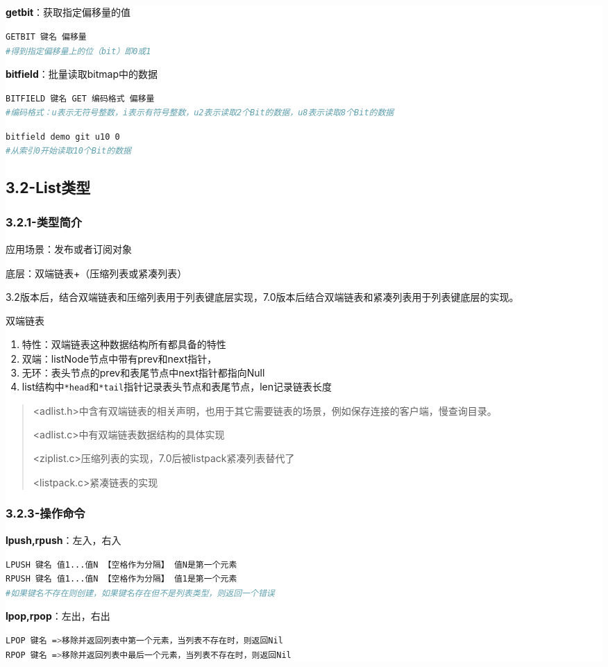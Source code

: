 **getbit**：获取指定偏移量的值

```bash
GETBIT 键名 偏移量
#得到指定偏移量上的位（bit）即0或1
```

**bitfield**：批量读取bitmap中的数据

```bash
BITFIELD 键名 GET 编码格式 偏移量
#编码格式：u表示无符号整数，i表示有符号整数，u2表示读取2个Bit的数据，u8表示读取8个Bit的数据
```

```bash
bitfield demo git u10 0
#从索引0开始读取10个Bit的数据
```

## 3.2-List类型

### 3.2.1-类型简介

应用场景：发布或者订阅对象

底层：双端链表+（压缩列表或紧凑列表）

3.2版本后，结合双端链表和压缩列表用于列表键底层实现，7.0版本后结合双端链表和紧凑列表用于列表键底层的实现。

双端链表

1. 特性：双端链表这种数据结构所有都具备的特性
2. 双端：listNode节点中带有prev和next指针，
3. 无环：表头节点的prev和表尾节点中next指针都指向Null
4. list结构中`*head`和`*tail`指针记录表头节点和表尾节点，len记录链表长度

> <adlist.h>中含有双端链表的相关声明，也用于其它需要链表的场景，例如保存连接的客户端，慢查询目录。
>
> <adlist.c>中有双端链表数据结构的具体实现
>
> <ziplist.c>压缩列表的实现，7.0后被listpack紧凑列表替代了
>
> <listpack.c>紧凑链表的实现

### 3.2.3-操作命令

**lpush,rpush**：左入，右入

```bash
LPUSH 键名 值1...值N 【空格作为分隔】 值N是第一个元素
RPUSH 键名 值1...值N 【空格作为分隔】 值1是第一个元素
#如果键名不存在则创建，如果键名存在但不是列表类型，则返回一个错误
```

**lpop,rpop**：左出，右出

```bash
LPOP 键名 =>移除并返回列表中第一个元素，当列表不存在时，则返回Nil
RPOP 键名 =>移除并返回列表中最后一个元素，当列表不存在时，则返回Nil
```

